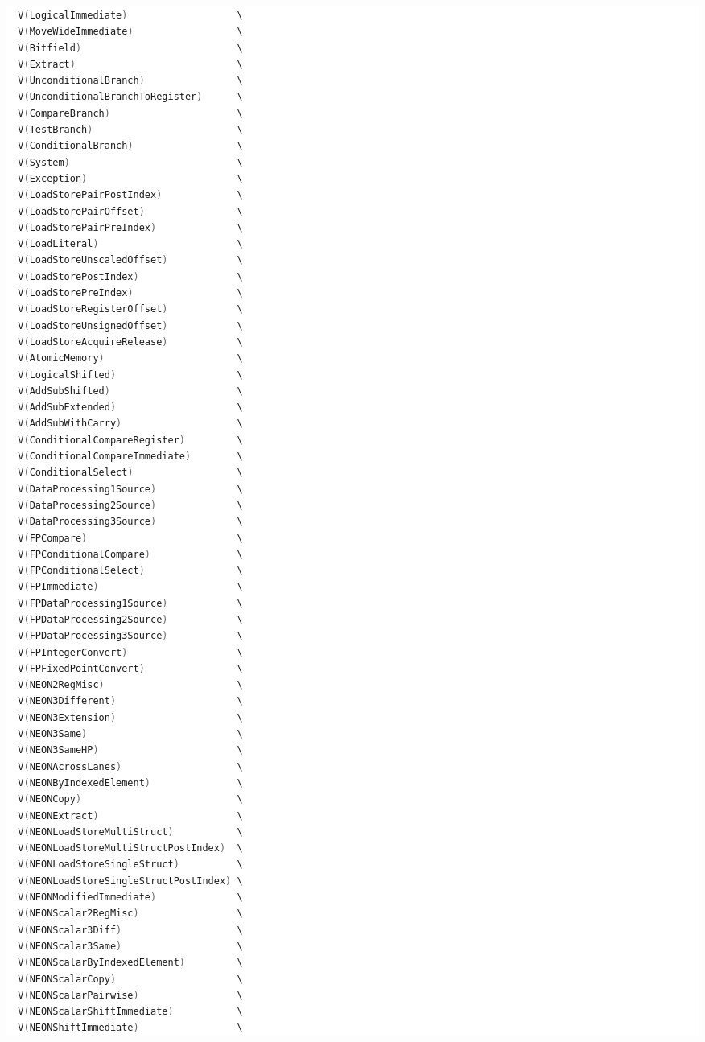```c
  V(LogicalImmediate)                   \
  V(MoveWideImmediate)                  \
  V(Bitfield)                           \
  V(Extract)                            \
  V(UnconditionalBranch)                \
  V(UnconditionalBranchToRegister)      \
  V(CompareBranch)                      \
  V(TestBranch)                         \
  V(ConditionalBranch)                  \
  V(System)                             \
  V(Exception)                          \
  V(LoadStorePairPostIndex)             \
  V(LoadStorePairOffset)                \
  V(LoadStorePairPreIndex)              \
  V(LoadLiteral)                        \
  V(LoadStoreUnscaledOffset)            \
  V(LoadStorePostIndex)                 \
  V(LoadStorePreIndex)                  \
  V(LoadStoreRegisterOffset)            \
  V(LoadStoreUnsignedOffset)            \
  V(LoadStoreAcquireRelease)            \
  V(AtomicMemory)                       \
  V(LogicalShifted)                     \
  V(AddSubShifted)                      \
  V(AddSubExtended)                     \
  V(AddSubWithCarry)                    \
  V(ConditionalCompareRegister)         \
  V(ConditionalCompareImmediate)        \
  V(ConditionalSelect)                  \
  V(DataProcessing1Source)              \
  V(DataProcessing2Source)              \
  V(DataProcessing3Source)              \
  V(FPCompare)                          \
  V(FPConditionalCompare)               \
  V(FPConditionalSelect)                \
  V(FPImmediate)                        \
  V(FPDataProcessing1Source)            \
  V(FPDataProcessing2Source)            \
  V(FPDataProcessing3Source)            \
  V(FPIntegerConvert)                   \
  V(FPFixedPointConvert)                \
  V(NEON2RegMisc)                       \
  V(NEON3Different)                     \
  V(NEON3Extension)                     \
  V(NEON3Same)                          \
  V(NEON3SameHP)                        \
  V(NEONAcrossLanes)                    \
  V(NEONByIndexedElement)               \
  V(NEONCopy)                           \
  V(NEONExtract)                        \
  V(NEONLoadStoreMultiStruct)           \
  V(NEONLoadStoreMultiStructPostIndex)  \
  V(NEONLoadStoreSingleStruct)          \
  V(NEONLoadStoreSingleStructPostIndex) \
  V(NEONModifiedImmediate)              \
  V(NEONScalar2RegMisc)                 \
  V(NEONScalar3Diff)                    \
  V(NEONScalar3Same)                    \
  V(NEONScalarByIndexedElement)         \
  V(NEONScalarCopy)                     \
  V(NEONScalarPairwise)                 \
  V(NEONScalarShiftImmediate)           \
  V(NEONShiftImmediate)                 \
```